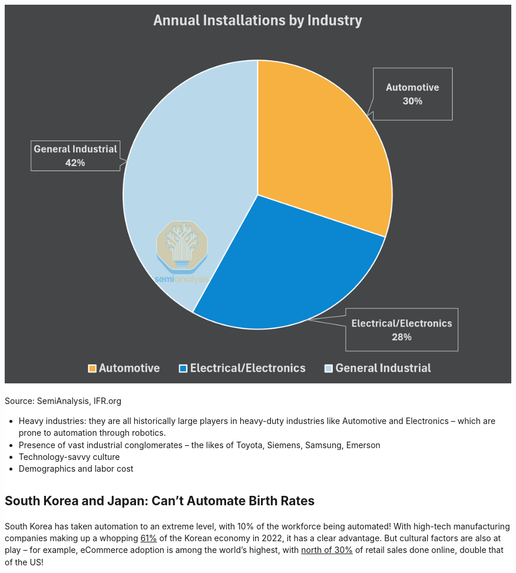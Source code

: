 ![](images/2600-shares-by-industry.png)

Source: SemiAnalysis, IFR.org

- Heavy industries: they are all historically large players in heavy-duty industries like Automotive and Electronics – which are prone to automation through robotics.
- Presence of vast industrial conglomerates – the likes of Toyota, Siemens, Samsung, Emerson
- Technology-savvy culture
- Demographics and labor cost

## South Korea and Japan: Can’t Automate Birth Rates

South Korea has taken automation to an extreme level, with 10% of the workforce being automated! With high-tech manufacturing companies making up a whopping [61%](https://www.statista.com/statistics/1490388/south-korea-total-assets-of-major-chaebols-as-percentage-of-gdp/) of the Korean economy in 2022, it has a clear advantage. But cultural factors are also at play – for example, eCommerce adoption is among the world’s highest, with [north of 30%](https://www.emarketer.com/content/global-ecommerce-share-breakdown) of retail sales done online, double that of the US!
